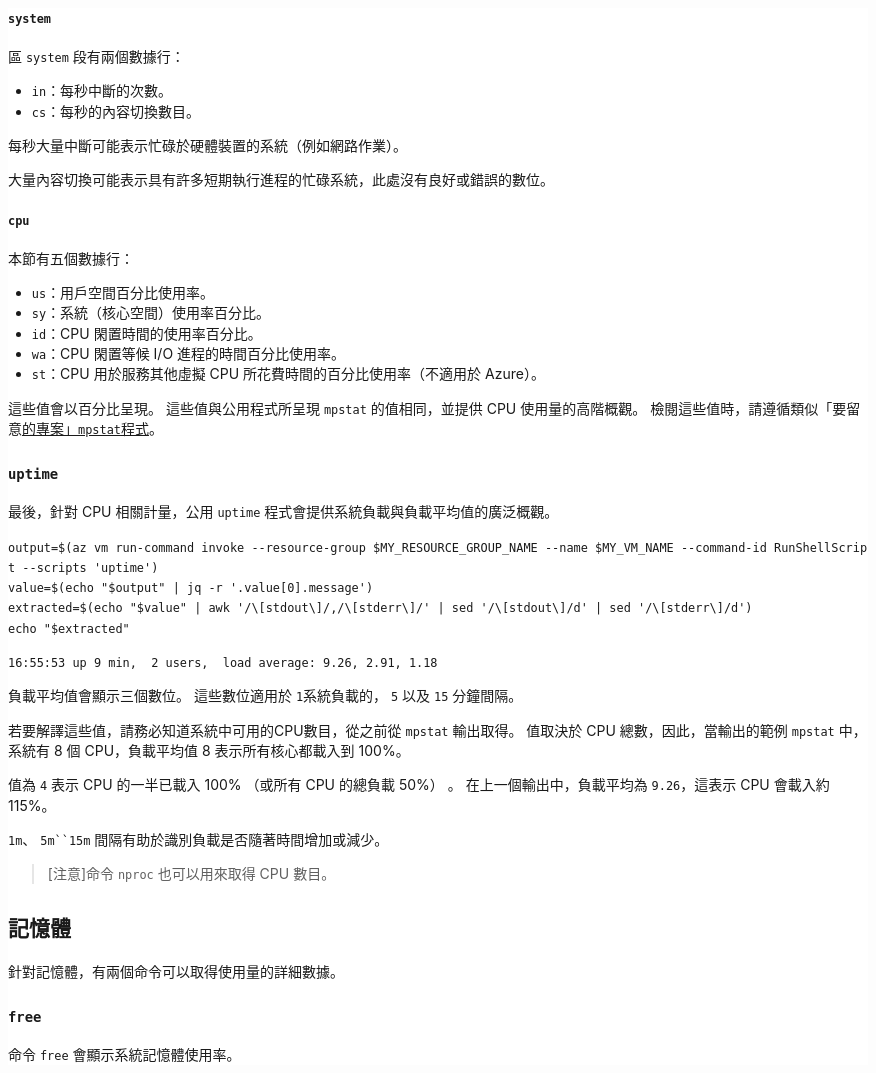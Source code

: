 #### `system`

區 `system` 段有兩個數據行：

* `in`：每秒中斷的次數。
* `cs`：每秒的內容切換數目。

每秒大量中斷可能表示忙碌於硬體裝置的系統（例如網路作業）。

大量內容切換可能表示具有許多短期執行進程的忙碌系統，此處沒有良好或錯誤的數位。

#### `cpu`

本節有五個數據行：

* `us`：用戶空間百分比使用率。
* `sy`：系統（核心空間）使用率百分比。
* `id`：CPU 閑置時間的使用率百分比。
* `wa`：CPU 閑置等候 I/O 進程的時間百分比使用率。
* `st`：CPU 用於服務其他虛擬 CPU 所花費時間的百分比使用率（不適用於 Azure）。

這些值會以百分比呈現。 這些值與公用程式所呈現 `mpstat` 的值相同，並提供 CPU 使用量的高階概觀。 檢閱這些值時，請遵循類似「要留意[的專案」`mpstat`程式](#mpstat)。

### `uptime`

最後，針對 CPU 相關計量，公用 `uptime` 程式會提供系統負載與負載平均值的廣泛概觀。

```azurecli-interactive
output=$(az vm run-command invoke --resource-group $MY_RESOURCE_GROUP_NAME --name $MY_VM_NAME --command-id RunShellScript --scripts 'uptime')
value=$(echo "$output" | jq -r '.value[0].message')
extracted=$(echo "$value" | awk '/\[stdout\]/,/\[stderr\]/' | sed '/\[stdout\]/d' | sed '/\[stderr\]/d')
echo "$extracted"
```

```output
16:55:53 up 9 min,  2 users,  load average: 9.26, 2.91, 1.18
```

負載平均值會顯示三個數位。 這些數位適用於 `1`系統負載的， `5` 以及 `15` 分鐘間隔。

若要解譯這些值，請務必知道系統中可用的CPU數目，從之前從 `mpstat` 輸出取得。 值取決於 CPU 總數，因此，當輸出的範例 `mpstat` 中，系統有 8 個 CPU，負載平均值 8 表示所有核心都載入到 100%。

值為 `4` 表示 CPU 的一半已載入 100% （或所有 CPU 的總負載 50%） 。 在上一個輸出中，負載平均為 `9.26`，這表示 CPU 會載入約 115%。

`1m`、 `5m``15m` 間隔有助於識別負載是否隨著時間增加或減少。

> [注意]命令 `nproc` 也可以用來取得 CPU 數目。

## 記憶體

針對記憶體，有兩個命令可以取得使用量的詳細數據。

### `free`

命令 `free` 會顯示系統記憶體使用率。
